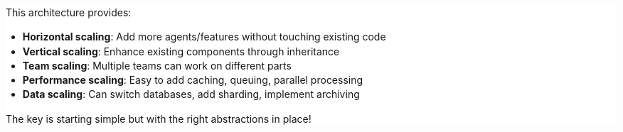 This architecture provides:
- **Horizontal scaling**: Add more agents/features without touching existing code
- **Vertical scaling**: Enhance existing components through inheritance
- **Team scaling**: Multiple teams can work on different parts
- **Performance scaling**: Easy to add caching, queuing, parallel processing
- **Data scaling**: Can switch databases, add sharding, implement archiving

The key is starting simple but with the right abstractions in place!